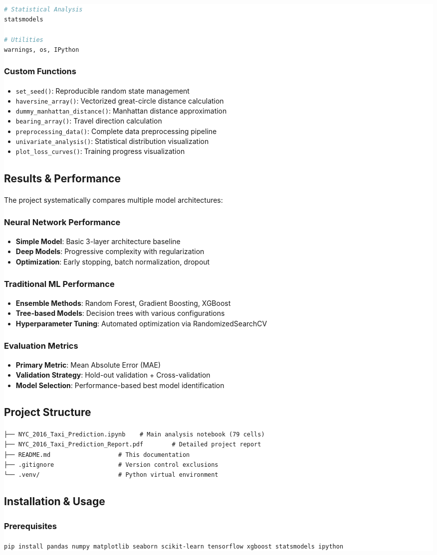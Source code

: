 ```python
# Statistical Analysis
statsmodels

# Utilities
warnings, os, IPython
```

### Custom Functions
- `set_seed()`: Reproducible random state management
- `haversine_array()`: Vectorized great-circle distance calculation
- `dummy_manhattan_distance()`: Manhattan distance approximation
- `bearing_array()`: Travel direction calculation
- `preprocessing_data()`: Complete data preprocessing pipeline
- `univariate_analysis()`: Statistical distribution visualization
- `plot_loss_curves()`: Training progress visualization

## Results & Performance

The project systematically compares multiple model architectures:

### Neural Network Performance
- **Simple Model**: Basic 3-layer architecture baseline
- **Deep Models**: Progressive complexity with regularization
- **Optimization**: Early stopping, batch normalization, dropout

### Traditional ML Performance
- **Ensemble Methods**: Random Forest, Gradient Boosting, XGBoost
- **Tree-based Models**: Decision trees with various configurations
- **Hyperparameter Tuning**: Automated optimization via RandomizedSearchCV

### Evaluation Metrics
- **Primary Metric**: Mean Absolute Error (MAE)
- **Validation Strategy**: Hold-out validation + Cross-validation
- **Model Selection**: Performance-based best model identification

## Project Structure

```
├── NYC_2016_Taxi_Prediction.ipynb    # Main analysis notebook (79 cells)
├── NYC_2016_Taxi_Prediction_Report.pdf        # Detailed project report
├── README.md                   # This documentation
├── .gitignore                  # Version control exclusions
└── .venv/                      # Python virtual environment
```

## Installation & Usage

### Prerequisites
```bash
pip install pandas numpy matplotlib seaborn scikit-learn tensorflow xgboost statsmodels ipython
```
